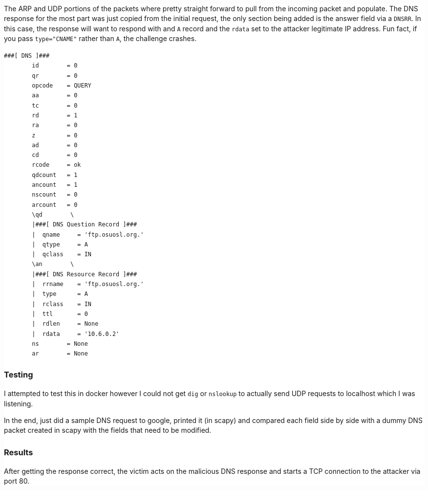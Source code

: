 The ARP and UDP portions of the packets where pretty straight forward to pull from the incoming packet and populate. The DNS response for the most part was just copied from the initial request, the only section being added is the answer field via a `DNSRR`. In this case, the response will want to respond with and `A` record and the `rdata` set to the attacker legitimate IP address. Fun fact, if you pass `type="CNAME"` rather than `A`, the challenge crashes.
```
###[ DNS ]### 
        id        = 0
        qr        = 0
        opcode    = QUERY
        aa        = 0
        tc        = 0
        rd        = 1
        ra        = 0
        z         = 0
        ad        = 0
        cd        = 0
        rcode     = ok
        qdcount   = 1
        ancount   = 1
        nscount   = 0
        arcount   = 0
        \qd        \
        |###[ DNS Question Record ]### 
        |  qname     = 'ftp.osuosl.org.'
        |  qtype     = A
        |  qclass    = IN
        \an        \
        |###[ DNS Resource Record ]### 
        |  rrname    = 'ftp.osuosl.org.'
        |  type      = A 
        |  rclass    = IN
        |  ttl       = 0
        |  rdlen     = None
        |  rdata     = '10.6.0.2'
        ns        = None
        ar        = None
```
### Testing
I attempted to test this in docker however I could not get `dig` or `nslookup` to actually send UDP requests to localhost which I was listening. 

In the end, just did a sample DNS request to google, printed it (in scapy) and compared each field side by side with a dummy DNS packet created in scapy with the fields that need to be modified.

### Results
After getting the response correct, the victim acts on the malicious DNS response and starts a TCP connection to the attacker via port 80.